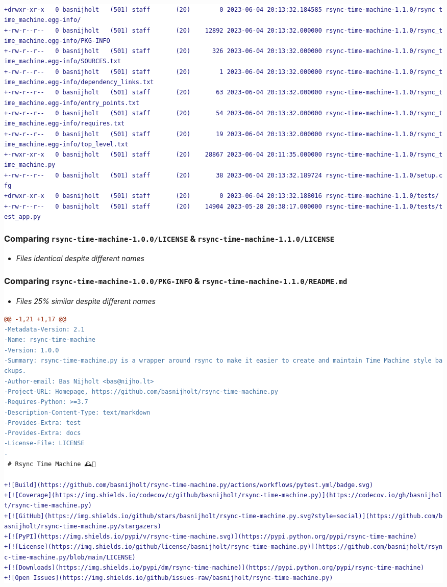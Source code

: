 ```diff
+drwxr-xr-x   0 basnijholt   (501) staff       (20)        0 2023-06-04 20:13:32.184585 rsync-time-machine-1.1.0/rsync_time_machine.egg-info/
+-rw-r--r--   0 basnijholt   (501) staff       (20)    12892 2023-06-04 20:13:32.000000 rsync-time-machine-1.1.0/rsync_time_machine.egg-info/PKG-INFO
+-rw-r--r--   0 basnijholt   (501) staff       (20)      326 2023-06-04 20:13:32.000000 rsync-time-machine-1.1.0/rsync_time_machine.egg-info/SOURCES.txt
+-rw-r--r--   0 basnijholt   (501) staff       (20)        1 2023-06-04 20:13:32.000000 rsync-time-machine-1.1.0/rsync_time_machine.egg-info/dependency_links.txt
+-rw-r--r--   0 basnijholt   (501) staff       (20)       63 2023-06-04 20:13:32.000000 rsync-time-machine-1.1.0/rsync_time_machine.egg-info/entry_points.txt
+-rw-r--r--   0 basnijholt   (501) staff       (20)       54 2023-06-04 20:13:32.000000 rsync-time-machine-1.1.0/rsync_time_machine.egg-info/requires.txt
+-rw-r--r--   0 basnijholt   (501) staff       (20)       19 2023-06-04 20:13:32.000000 rsync-time-machine-1.1.0/rsync_time_machine.egg-info/top_level.txt
+-rwxr-xr-x   0 basnijholt   (501) staff       (20)    28867 2023-06-04 20:11:35.000000 rsync-time-machine-1.1.0/rsync_time_machine.py
+-rw-r--r--   0 basnijholt   (501) staff       (20)       38 2023-06-04 20:13:32.189724 rsync-time-machine-1.1.0/setup.cfg
+drwxr-xr-x   0 basnijholt   (501) staff       (20)        0 2023-06-04 20:13:32.188016 rsync-time-machine-1.1.0/tests/
+-rw-r--r--   0 basnijholt   (501) staff       (20)    14904 2023-05-28 20:38:17.000000 rsync-time-machine-1.1.0/tests/test_app.py
```

### Comparing `rsync-time-machine-1.0.0/LICENSE` & `rsync-time-machine-1.1.0/LICENSE`

 * *Files identical despite different names*

### Comparing `rsync-time-machine-1.0.0/PKG-INFO` & `rsync-time-machine-1.1.0/README.md`

 * *Files 25% similar despite different names*

```diff
@@ -1,21 +1,17 @@
-Metadata-Version: 2.1
-Name: rsync-time-machine
-Version: 1.0.0
-Summary: rsync-time-machine.py is a wrapper around rsync to make it easier to create and maintain Time Machine style backups.
-Author-email: Bas Nijholt <bas@nijho.lt>
-Project-URL: Homepage, https://github.com/basnijholt/rsync-time-machine.py
-Requires-Python: >=3.7
-Description-Content-Type: text/markdown
-Provides-Extra: test
-Provides-Extra: docs
-License-File: LICENSE
-
 # Rsync Time Machine 🕰️💾
 
+![Build](https://github.com/basnijholt/rsync-time-machine.py/actions/workflows/pytest.yml/badge.svg)
+[![Coverage](https://img.shields.io/codecov/c/github/basnijholt/rsync-time-machine.py)](https://codecov.io/gh/basnijholt/rsync-time-machine.py)
+[![GitHub](https://img.shields.io/github/stars/basnijholt/rsync-time-machine.py.svg?style=social)](https://github.com/basnijholt/rsync-time-machine.py/stargazers)
+[![PyPI](https://img.shields.io/pypi/v/rsync-time-machine.svg)](https://pypi.python.org/pypi/rsync-time-machine)
+[![License](https://img.shields.io/github/license/basnijholt/rsync-time-machine.py)](https://github.com/basnijholt/rsync-time-machine.py/blob/main/LICENSE)
+[![Downloads](https://img.shields.io/pypi/dm/rsync-time-machine)](https://pypi.python.org/pypi/rsync-time-machine)
+![Open Issues](https://img.shields.io/github/issues-raw/basnijholt/rsync-time-machine.py)
```